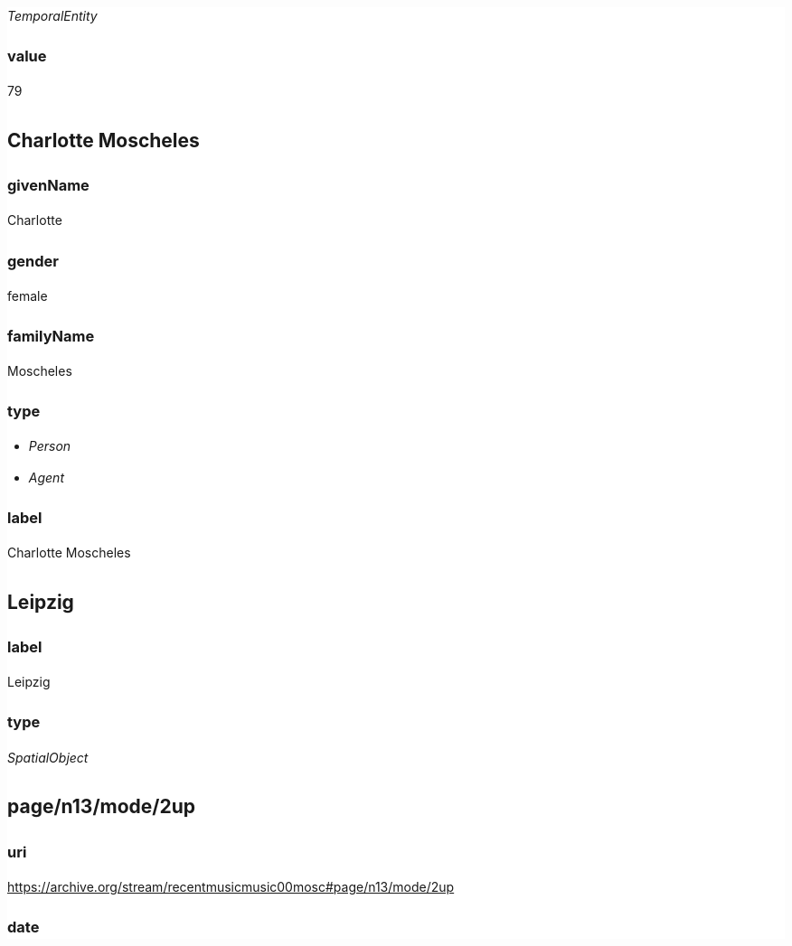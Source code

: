 
*TemporalEntity*

### value


79

## Charlotte Moscheles

### givenName


Charlotte

### gender


female

### familyName


Moscheles

### type

 - *Person*

 - *Agent*

### label


Charlotte Moscheles

## Leipzig

### label


Leipzig

### type


*SpatialObject*

## page/n13/mode/2up

### uri


https://archive.org/stream/recentmusicmusic00mosc#page/n13/mode/2up

### date

